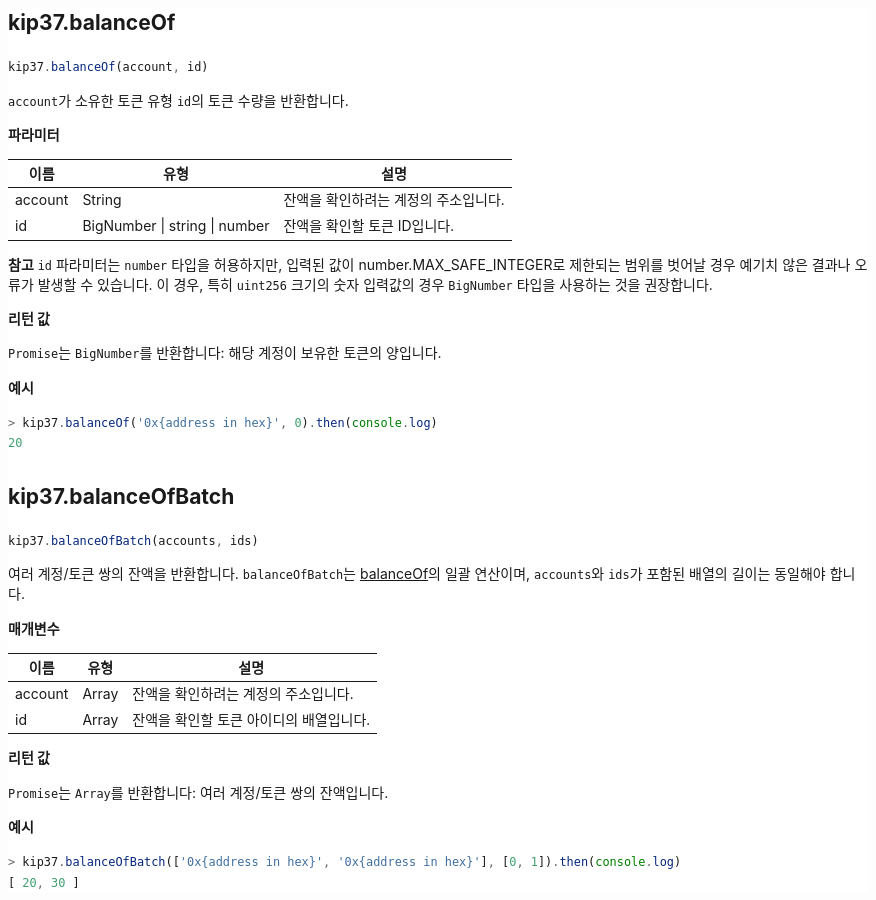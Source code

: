 
## kip37.balanceOf <a id="kip37-balanceof"></a>

```javascript
kip37.balanceOf(account, id)
```
`account`가 소유한 토큰 유형 `id`의 토큰 수량을 반환합니다.

**파라미터**

| 이름 | 유형 | 설명 |
| --- | --- | --- |
| account | String | 잔액을 확인하려는 계정의 주소입니다. |
| id | BigNumber &#124; string &#124; number | 잔액을 확인할 토큰 ID입니다. |

**참고** `id` 파라미터는 `number` 타입을 허용하지만, 입력된 값이 number.MAX_SAFE_INTEGER로 제한되는 범위를 벗어날 경우 예기치 않은 결과나 오류가 발생할 수 있습니다. 이 경우, 특히 `uint256` 크기의 숫자 입력값의 경우 `BigNumber` 타입을 사용하는 것을 권장합니다.

**리턴 값**

`Promise`는 `BigNumber`를 반환합니다: 해당 계정이 보유한 토큰의 양입니다.

**예시**

```javascript
> kip37.balanceOf('0x{address in hex}', 0).then(console.log)
20
```

## kip37.balanceOfBatch <a id="kip37-balanceofbatch"></a>

```javascript
kip37.balanceOfBatch(accounts, ids)
```
여러 계정/토큰 쌍의 잔액을 반환합니다. `balanceOfBatch`는 [balanceOf](#kip37-balanceof)의 일괄 연산이며, `accounts`와 `ids`가 포함된 배열의 길이는 동일해야 합니다.

**매개변수**

| 이름 | 유형 | 설명 |
| --- | --- | --- |
| account | Array | 잔액을 확인하려는 계정의 주소입니다. |
| id | Array | 잔액을 확인할 토큰 아이디의 배열입니다. |

**리턴 값**

`Promise`는 `Array`를 반환합니다: 여러 계정/토큰 쌍의 잔액입니다.

**예시**

```javascript
> kip37.balanceOfBatch(['0x{address in hex}', '0x{address in hex}'], [0, 1]).then(console.log)
[ 20, 30 ]
```



[getTransactionReceipt]: ../caver-rpc/klay.md#caver-rpc-klay-gettransactionreceipt